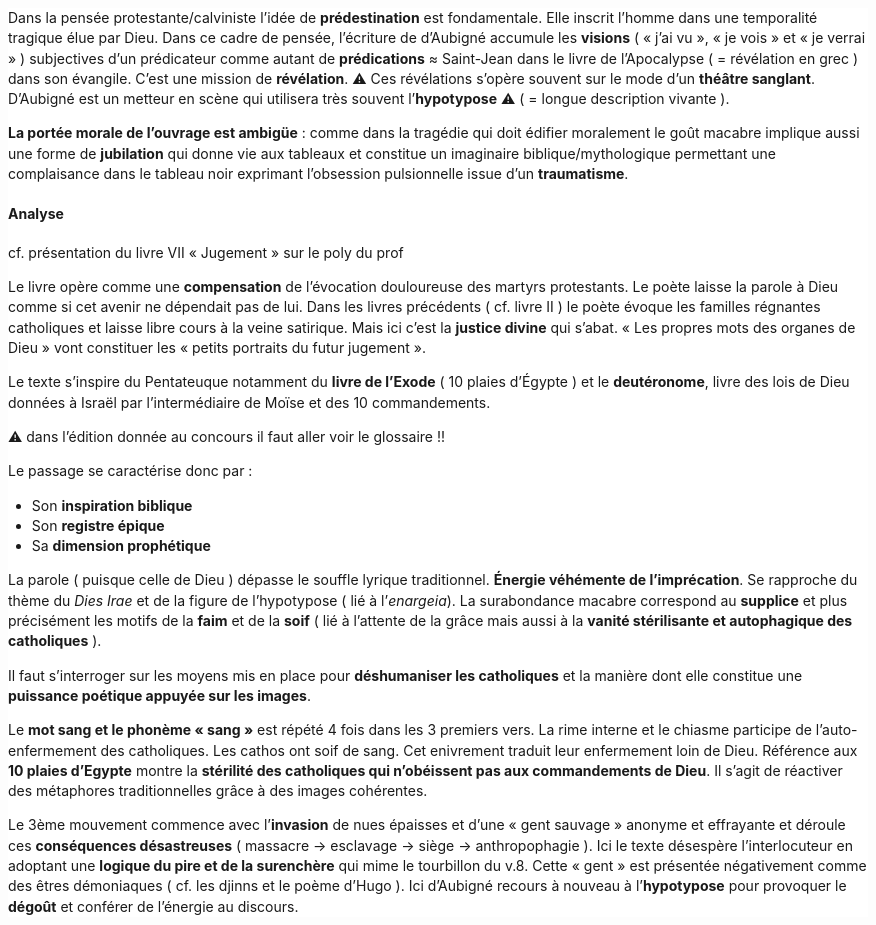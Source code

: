 Dans la pensée protestante/calviniste l’idée de **prédestination** est fondamentale. Elle inscrit l’homme dans une temporalité tragique élue par Dieu. Dans ce cadre de pensée, l’écriture de d’Aubigné accumule les **visions** ( « j’ai vu », « je vois » et « je verrai » ) subjectives d’un prédicateur comme autant de **prédications** ≈ Saint-Jean dans le livre de l’Apocalypse ( = révélation en grec ) dans son évangile. C’est une mission de **révélation**. ⚠ Ces révélations s’opère souvent sur le mode d’un **théâtre sanglant**. D’Aubigné est un metteur en scène qui utilisera très souvent l’**hypotypose** ⚠ ( = longue description vivante ). 

**La portée morale de l’ouvrage est ambigüe** : comme dans la tragédie qui doit édifier moralement le goût macabre implique aussi une forme de **jubilation** qui donne vie aux tableaux et constitue un imaginaire biblique/mythologique permettant une complaisance dans le tableau noir exprimant l’obsession pulsionnelle issue d’un **traumatisme**. 

#### Analyse 

cf. présentation du livre VII « Jugement » sur le poly du prof 

Le livre opère comme une **compensation** de l’évocation douloureuse des martyrs protestants. Le poète laisse la parole à Dieu comme si cet avenir ne dépendait pas de lui. Dans les livres précédents ( cf. livre II ) le poète évoque les familles régnantes catholiques et laisse libre cours à la veine satirique. Mais ici c’est la **justice divine** qui s’abat. « Les propres mots des organes de Dieu » vont constituer les « petits portraits du futur jugement ». 

Le texte s’inspire du Pentateuque notamment du **livre de l’Exode** ( 10 plaies d’Égypte ) et le **deutéronome**, livre des lois de Dieu données à Israël par l’intermédiaire de Moïse et des 10 commandements.

⚠ dans l’édition donnée au concours il faut aller voir le glossaire !! 

Le passage se caractérise donc par : 
- Son **inspiration biblique** 
- Son **registre épique** 
- Sa **dimension prophétique** 

La parole ( puisque celle de Dieu ) dépasse le souffle lyrique traditionnel. **Énergie véhémente de l’imprécation**. Se rapproche du thème du *Dies Irae* et de la figure de l’hypotypose ( lié à l’*enargeia*). La surabondance macabre correspond au **supplice** et plus précisément les motifs de la **faim** et de la **soif** ( lié à l’attente de la grâce mais aussi à la **vanité stérilisante et autophagique des catholiques** ). 

Il faut s’interroger sur les moyens mis en place pour **déshumaniser les catholiques** et la manière dont elle constitue une **puissance poétique appuyée sur les images**. 

Le **mot sang et le phonème « sang »** est répété 4 fois dans les 3 premiers vers. La rime interne et le chiasme participe de l’auto-enfermement des catholiques. Les cathos ont soif de sang. Cet enivrement traduit leur enfermement loin de Dieu. Référence aux **10 plaies d’Egypte** montre la **stérilité des catholiques qui n’obéissent pas aux commandements de Dieu**. Il s’agit de réactiver des métaphores traditionnelles grâce à des images cohérentes. 

Le 3ème mouvement commence avec l’**invasion** de nues épaisses et d’une « gent sauvage » anonyme et effrayante et déroule ces **conséquences désastreuses** ( massacre → esclavage → siège → anthropophagie ). Ici le texte désespère l’interlocuteur en adoptant une **logique du pire et de la surenchère** qui mime le tourbillon du v.8. Cette « gent » est présentée négativement comme des êtres démoniaques ( cf. les djinns et le poème d’Hugo ). Ici d’Aubigné recours à nouveau à l’**hypotypose** pour provoquer le **dégoût** et conférer de l’énergie au discours. 
